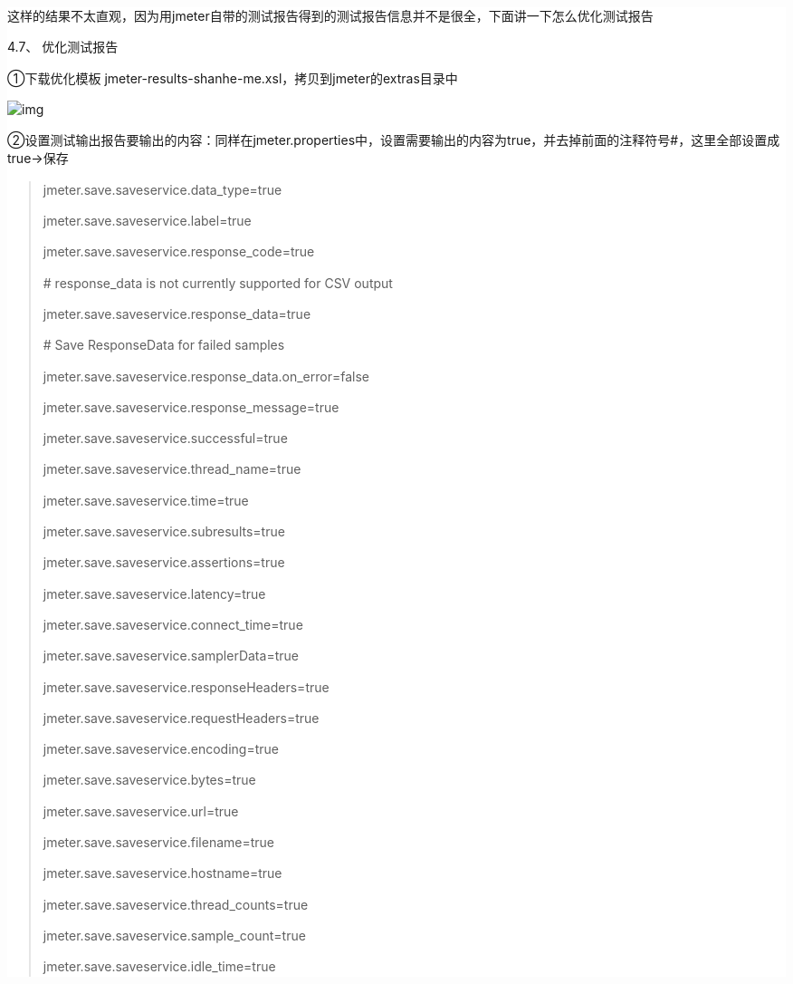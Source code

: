 

这样的结果不太直观，因为用jmeter自带的测试报告得到的测试报告信息并不是很全，下面讲一下怎么优化测试报告

4.7、 优化测试报告

①下载优化模板 jmeter-results-shanhe-me.xsl，拷贝到jmeter的extras目录中



![img](https:////upload-images.jianshu.io/upload_images/3089283-c75b06b174ecfa77.png?imageMogr2/auto-orient/strip%7CimageView2/2/w/615/format/webp)



②设置测试输出报告要输出的内容：同样在jmeter.properties中，设置需要输出的内容为true，并去掉前面的注释符号#，这里全部设置成true→保存

> jmeter.save.saveservice.data_type=true
>
> jmeter.save.saveservice.label=true
>
> jmeter.save.saveservice.response_code=true
>
> \# response_data is not currently supported for CSV output
>
> jmeter.save.saveservice.response_data=true
>
> \# Save ResponseData for failed samples
>
> jmeter.save.saveservice.response_data.on_error=false
>
> jmeter.save.saveservice.response_message=true
>
> jmeter.save.saveservice.successful=true
>
> jmeter.save.saveservice.thread_name=true
>
> jmeter.save.saveservice.time=true
>
> jmeter.save.saveservice.subresults=true
>
> jmeter.save.saveservice.assertions=true
>
> jmeter.save.saveservice.latency=true
>
> jmeter.save.saveservice.connect_time=true
>
> jmeter.save.saveservice.samplerData=true
>
> jmeter.save.saveservice.responseHeaders=true
>
> jmeter.save.saveservice.requestHeaders=true
>
> jmeter.save.saveservice.encoding=true
>
> jmeter.save.saveservice.bytes=true
>
> jmeter.save.saveservice.url=true
>
> jmeter.save.saveservice.filename=true
>
> jmeter.save.saveservice.hostname=true
>
> jmeter.save.saveservice.thread_counts=true
>
> jmeter.save.saveservice.sample_count=true
>
> jmeter.save.saveservice.idle_time=true
